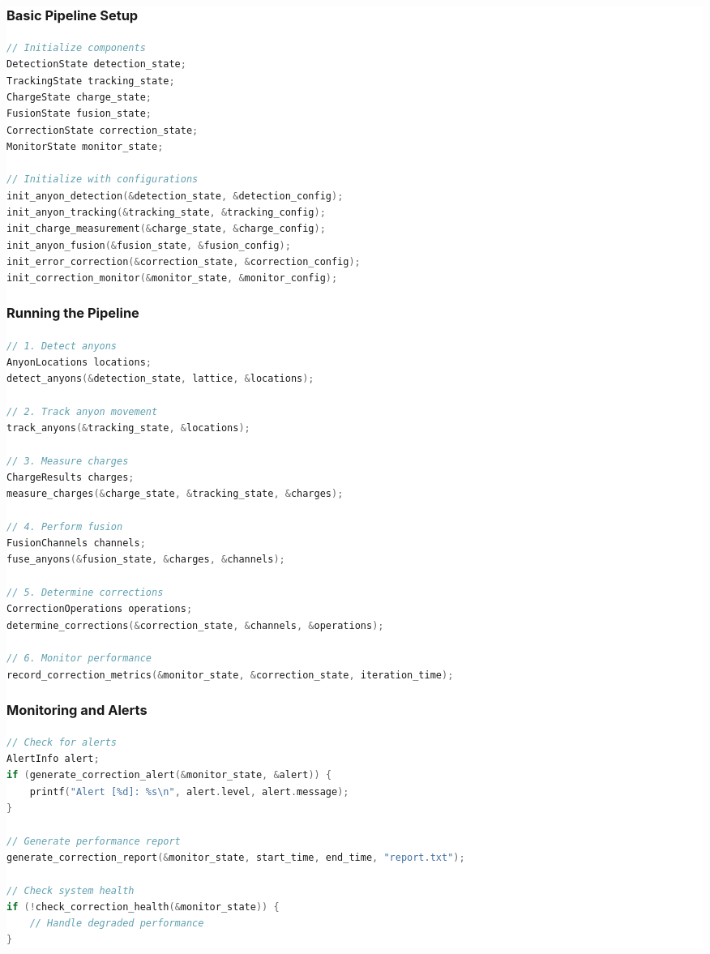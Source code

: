 ### Basic Pipeline Setup
```c
// Initialize components
DetectionState detection_state;
TrackingState tracking_state;
ChargeState charge_state;
FusionState fusion_state;
CorrectionState correction_state;
MonitorState monitor_state;

// Initialize with configurations
init_anyon_detection(&detection_state, &detection_config);
init_anyon_tracking(&tracking_state, &tracking_config);
init_charge_measurement(&charge_state, &charge_config);
init_anyon_fusion(&fusion_state, &fusion_config);
init_error_correction(&correction_state, &correction_config);
init_correction_monitor(&monitor_state, &monitor_config);
```

### Running the Pipeline
```c
// 1. Detect anyons
AnyonLocations locations;
detect_anyons(&detection_state, lattice, &locations);

// 2. Track anyon movement
track_anyons(&tracking_state, &locations);

// 3. Measure charges
ChargeResults charges;
measure_charges(&charge_state, &tracking_state, &charges);

// 4. Perform fusion
FusionChannels channels;
fuse_anyons(&fusion_state, &charges, &channels);

// 5. Determine corrections
CorrectionOperations operations;
determine_corrections(&correction_state, &channels, &operations);

// 6. Monitor performance
record_correction_metrics(&monitor_state, &correction_state, iteration_time);
```

### Monitoring and Alerts
```c
// Check for alerts
AlertInfo alert;
if (generate_correction_alert(&monitor_state, &alert)) {
    printf("Alert [%d]: %s\n", alert.level, alert.message);
}

// Generate performance report
generate_correction_report(&monitor_state, start_time, end_time, "report.txt");

// Check system health
if (!check_correction_health(&monitor_state)) {
    // Handle degraded performance
}
```
